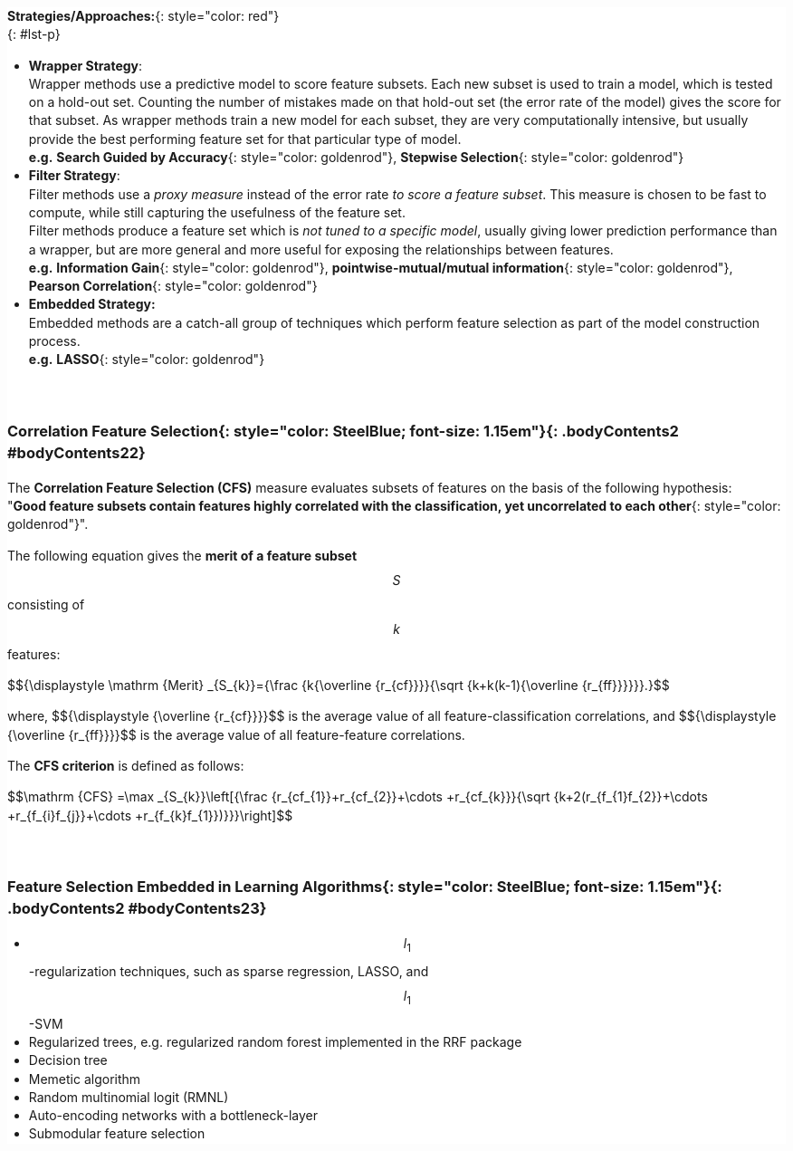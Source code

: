 __Strategies/Approaches:__{: style="color: red"}  
{: #lst-p}
* __Wrapper Strategy__:  
    Wrapper methods use a predictive model to score feature subsets. Each new subset is used to train a model, which is tested on a hold-out set. Counting the number of mistakes made on that hold-out set (the error rate of the model) gives the score for that subset. As wrapper methods train a new model for each subset, they are very computationally intensive, but usually provide the best performing feature set for that particular type of model.  
    __e.g.__ __Search Guided by Accuracy__{: style="color: goldenrod"}, __Stepwise Selection__{: style="color: goldenrod"}   
* __Filter Strategy__:  
    Filter methods use a _proxy measure_ instead of the error rate _to score a feature subset_. This measure is chosen to be fast to compute, while still capturing the usefulness of the feature set.  
    Filter methods produce a feature set which is _not tuned to a specific model_, usually giving lower prediction performance than a wrapper, but are more general and more useful for exposing the relationships between features.  
    __e.g.__ __Information Gain__{: style="color: goldenrod"}, __pointwise-mutual/mutual information__{: style="color: goldenrod"}, __Pearson Correlation__{: style="color: goldenrod"}    
* __Embedded Strategy:__  
    Embedded methods are a catch-all group of techniques which perform feature selection as part of the model construction process.  
    __e.g.__ __LASSO__{: style="color: goldenrod"}  


<br>

### **Correlation Feature Selection**{: style="color: SteelBlue; font-size: 1.15em"}{: .bodyContents2 #bodyContents22}  
The __Correlation Feature Selection (CFS)__ measure evaluates subsets of features on the basis of the following hypothesis:  
"__Good feature subsets contain features highly correlated with the classification, yet uncorrelated to each other__{: style="color: goldenrod"}".  

The following equation gives the __merit of a feature subset__ $$S$$ consisting of $$k$$ features:  
<p>$${\displaystyle \mathrm {Merit} _{S_{k}}={\frac {k{\overline {r_{cf}}}}{\sqrt {k+k(k-1){\overline {r_{ff}}}}}}.}$$</p>  
where, $${\displaystyle {\overline {r_{cf}}}}$$ is the average value of all feature-classification correlations, and $${\displaystyle {\overline {r_{ff}}}}$$ is the average value of all feature-feature correlations.  

The __CFS criterion__ is defined as follows:  
<p>$$\mathrm {CFS} =\max _{S_{k}}\left[{\frac {r_{cf_{1}}+r_{cf_{2}}+\cdots +r_{cf_{k}}}{\sqrt {k+2(r_{f_{1}f_{2}}+\cdots +r_{f_{i}f_{j}}+\cdots +r_{f_{k}f_{1}})}}}\right]$$</p>  

<br>

### **Feature Selection Embedded in Learning Algorithms**{: style="color: SteelBlue; font-size: 1.15em"}{: .bodyContents2 #bodyContents23}  
* $$l_{1}$$-regularization techniques, such as sparse regression, LASSO, and $${\displaystyle l_{1}}$$-SVM
* Regularized trees, e.g. regularized random forest implemented in the RRF package
* Decision tree
* Memetic algorithm
* Random multinomial logit (RMNL)
* Auto-encoding networks with a bottleneck-layer
* Submodular feature selection
